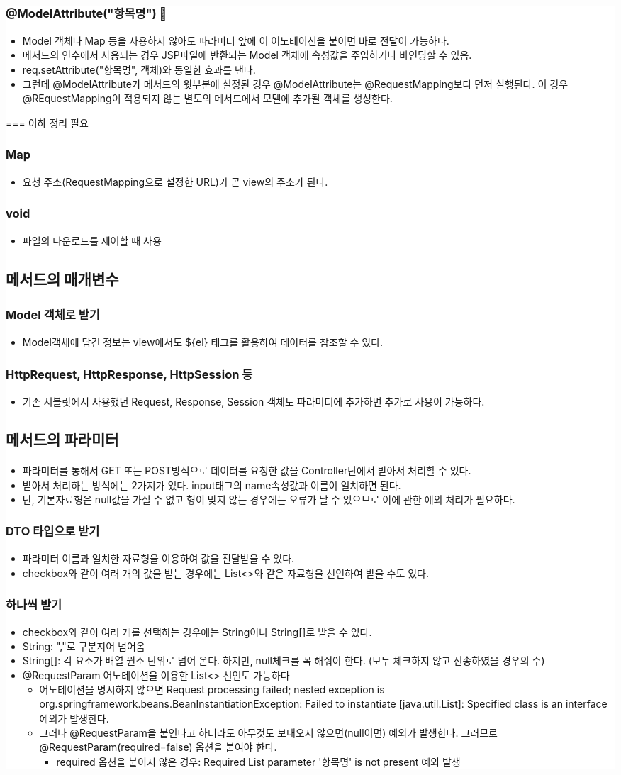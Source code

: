 ### @ModelAttribute("항목명") 🍟

- Model 객체나 Map 등을 사용하지 않아도 파라미터 앞에 이 어노테이션을 붙이면 바로 전달이 가능하다.
- 메서드의 인수에서 사용되는 경우 JSP파일에 반환되는 Model 객체에 속성값을 주입하거나 바인딩할 수 있음.
- req.setAttribute("항목명", 객체)와 동일한 효과를 낸다.
- 그런데 @ModelAttribute가 메서드의 윗부분에 설정된 경우 @ModelAttribute는 @RequestMapping보다 먼저 실행된다. 이 경우 @REquestMapping이 적용되지 않는 별도의 메서드에서 모델에 추가될 객체를 생성한다.

=== 이하 정리 필요

### Map

- 요청 주소(RequestMapping으로 설정한 URL)가 곧 view의 주소가 된다.

### void

- 파일의 다운로드를 제어할 때 사용

## 메서드의 매개변수

### Model 객체로 받기

- Model객체에 담긴 정보는 view에서도 \${el} 태그를 활용하여 데이터를 참조할 수 있다.

### HttpRequest, HttpResponse, HttpSession 등

- 기존 서블릿에서 사용했던 Request, Response, Session 객체도 파라미터에 추가하면 추가로 사용이 가능하다.

## 메서드의 파라미터

- 파라미터를 통해서 GET 또는 POST방식으로 데이터를 요청한 값을 Controller단에서 받아서 처리할 수 있다.
- 받아서 처리하는 방식에는 2가지가 있다. input태그의 name속성값과 이름이 일치하면 된다.
- 단, 기본자료형은 null값을 가질 수 없고 형이 맞지 않는 경우에는 오류가 날 수 있으므로 이에 관한 예외 처리가 필요하다.

### DTO 타입으로 받기

- 파라미터 이름과 일치한 자료형을 이용하여 값을 전달받을 수 있다.
- checkbox와 같이 여러 개의 값을 받는 경우에는 List<>와 같은 자료형을 선언하여 받을 수도 있다.

### 하나씩 받기

- checkbox와 같이 여러 개를 선택하는 경우에는 String이나 String[]로 받을 수 있다.
- String: ","로 구분지어 넘어옴
- String[]: 각 요소가 배열 원소 단위로 넘어 온다. 하지만, null체크를 꼭 해줘야 한다. (모두 체크하지 않고 전송하였을 경우의 수)
- @RequestParam 어노테이션을 이용한 List<> 선언도 가능하다
  - 어노테이션을 명시하지 않으면 Request processing failed; nested exception is org.springframework.beans.BeanInstantiationException: Failed to instantiate [java.util.List]: Specified class is an interface 예외가 발생한다.
  - 그러나 @RequestParam을 붙인다고 하더라도 아무것도 보내오지 않으면(null이면) 예외가 발생한다. 그러므로 @RequestParam(required=false) 옵션을 붙여야 한다.
    - required 옵션을 붙이지 않은 경우: Required List parameter '항목명' is not present 예외 발생
